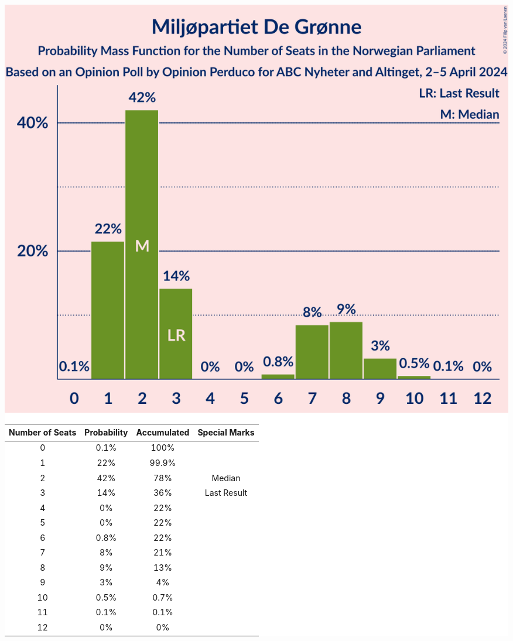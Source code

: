 ![Graph with seats probability mass function not yet produced](2024-04-05-OpinionPerduco-seats-pmf-miljøpartietdegrønne.png "Seats Probability Mass Function")

| Number of Seats | Probability | Accumulated | Special Marks |
|:---------------:|:-----------:|:-----------:|:-------------:|
| 0 | 0.1% | 100% |  |
| 1 | 22% | 99.9% |  |
| 2 | 42% | 78% | Median |
| 3 | 14% | 36% | Last Result |
| 4 | 0% | 22% |  |
| 5 | 0% | 22% |  |
| 6 | 0.8% | 22% |  |
| 7 | 8% | 21% |  |
| 8 | 9% | 13% |  |
| 9 | 3% | 4% |  |
| 10 | 0.5% | 0.7% |  |
| 11 | 0.1% | 0.1% |  |
| 12 | 0% | 0% |  |
